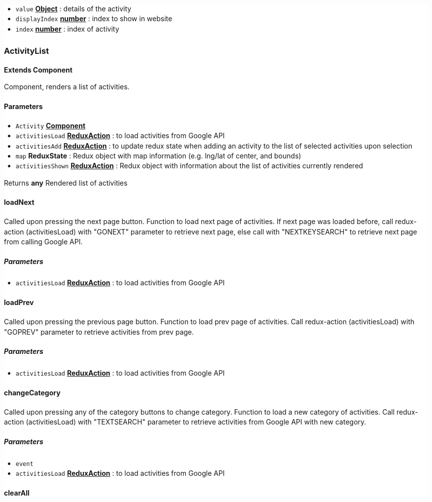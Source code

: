 -   `value` **[Object][101]** : details of the activity
-   `displayIndex` **[number][102]** : index to show in website
-   `index` **[number][102]** : index of activity

### ActivityList

**Extends Component**

Component, renders a list of activities.

#### Parameters

-   `Activity` **[Component][103]** 
-   `activitiesLoad` **[ReduxAction][104]** : to load activities from Google API
-   `activitiesAdd` **[ReduxAction][104]** : to update redux state when adding an activity to the list of selected activities upon selection
-   `map` **ReduxState** : Redux object with map information (e.g. lng/lat of center, and bounds)
-   `activitiesShown` **[ReduxAction][104]** : Redux object with information about the list of activities currently rendered

Returns **any** Rendered list of activities

#### loadNext

Called upon pressing the next page button.
Function to load next page of activities. If next page was loaded before, call
redux-action (activitiesLoad) with "GONEXT" parameter to retrieve next page, else
call with "NEXTKEYSEARCH" to retrieve next page from calling Google API.

##### Parameters

-   `activitiesLoad` **[ReduxAction][104]** : to load activities from Google API

#### loadPrev

Called upon pressing the previous page button.
Function to load prev page of activities. Call redux-action (activitiesLoad) with
"GOPREV" parameter to retrieve activities from prev page.

##### Parameters

-   `activitiesLoad` **[ReduxAction][104]** : to load activities from Google API

#### changeCategory

Called upon pressing any of the category buttons to change category.
Function to load a new category of activities. Call redux-action (activitiesLoad) with
"TEXTSEARCH" parameter to retrieve activities from Google API with new category.

##### Parameters

-   `event`  
-   `activitiesLoad` **[ReduxAction][104]** : to load activities from Google API

#### clearAll


[1]: #component
[2]: #activity
[3]: #parameters
[4]: #activitylist
[5]: #parameters-1
[6]: #loadnext
[7]: #parameters-2
[8]: #loadprev
[9]: #parameters-3
[10]: #changecategory
[11]: #parameters-4
[12]: #clearall
[13]: #parameters-5
[14]: #autocomplete
[15]: #parameters-6
[16]: #handlechange
[17]: #parameters-7
[18]: #handleselect
[19]: #parameters-8
[20]: #calendar
[21]: #parameters-9
[22]: #inputform
[23]: #parameters-10
[24]: #updatedates
[25]: #parameters-11
[26]: #updatecountry
[27]: #parameters-12
[28]: #newtrip
[29]: #parameters-13
[30]: #map
[31]: #parameters-14
[32]: #uponboundschanged
[33]: #parameters-15
[34]: #mapreset
[35]: #maploaded
[36]: #navbar
[37]: #selectedactivitylist
[38]: #parameters-16
[39]: #getitinerary
[40]: #parameters-17
[41]: #timetable
[42]: #parameters-18
[43]: #ondragstart
[44]: #parameters-19
[45]: #ondragover
[46]: #parameters-20
[47]: #ondrop
[48]: #parameters-21
[49]: #container
[50]: #login
[51]: #parameters-22
[52]: #handlesubmit
[53]: #parameters-23
[54]: #mytrips
[55]: #parameters-24
[56]: #loadtrips
[57]: #results
[58]: #parameters-25
[59]: #shopping
[60]: #parameters-26
[61]: #signup
[62]: #parameters-27
[63]: #handlesubmit-1
[64]: #parameters-28
[65]: #startpage
[66]: #parameters-29
[67]: #reduxaction
[68]: #authstart
[69]: #authsuccess
[70]: #parameters-30
[71]: #authfail
[72]: #parameters-31
[73]: #logout
[74]: #notloggedin
[75]: #authlogin
[76]: #parameters-32
[77]: #authsignup
[78]: #parameters-33
[79]: #authcheckstate
[80]: #newtripdata
[81]: #parameters-34
[82]: #newtrip-1
[83]: #parameters-35
[84]: #checktrip
[85]: #mapboundschange
[86]: #parameters-36
[87]: #activitiesstart
[88]: #activitiesload
[89]: #parameters-37
[90]: #activitiesloaddata
[91]: #parameters-38
[92]: #activitiesadd
[93]: #parameters-39
[94]: #itineraryloadstart
[95]: #itineraryload
[96]: #parameters-40
[97]: #itineraryloaddata
[98]: #parameters-41
[99]: #itineraryupdate
[100]: #parameters-42
[101]: https://developer.mozilla.org/docs/Web/JavaScript/Reference/Global_Objects/Object
[102]: https://developer.mozilla.org/docs/Web/JavaScript/Reference/Global_Objects/Number
[103]: #component
[104]: #reduxaction
[105]: https://developer.mozilla.org/docs/Web/JavaScript/Reference/Global_Objects/String
[106]: https://developer.mozilla.org/docs/Web/API/Event